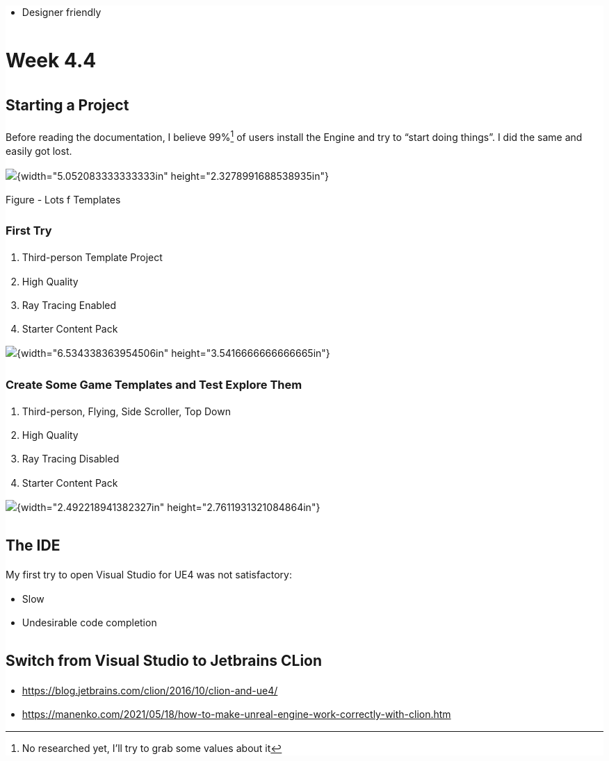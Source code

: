 -   Designer friendly

Week 4.4
========

Starting a Project
------------------

Before reading the documentation, I believe 99%[^2] of users install the
Engine and try to “start doing things”. I did the same and easily got
lost.

![](md/media/image3.png){width="5.052083333333333in"
height="2.3278991688538935in"}

Figure - Lots f Templates

### First Try

1.  Third-person Template Project

2.  High Quality

3.  Ray Tracing Enabled

4.  Starter Content Pack

![](md/media/image4.png){width="6.534338363954506in"
height="3.5416666666666665in"}

### Create Some Game Templates and Test Explore Them

1.  Third-person, Flying, Side Scroller, Top Down

2.  High Quality

3.  Ray Tracing Disabled

4.  Starter Content Pack

![](md/media/image5.png){width="2.492218941382327in"
height="2.7611931321084864in"}

The IDE
-------

My first try to open Visual Studio for UE4 was not satisfactory:

-   Slow

-   Undesirable code completion

Switch from Visual Studio to Jetbrains CLion
--------------------------------------------

-   <https://blog.jetbrains.com/clion/2016/10/clion-and-ue4/>

-   <https://manenko.com/2021/05/18/how-to-make-unreal-engine-work-correctly-with-clion.htm>


[^1]: <https://hotgates.eu/this-is-unreal-engine/>
[^2]: No researched yet, I’ll try to grab some values about it
[^3]: Portfolio Item
[^4]: Portfolio Item
[^5]: Portfolio Item
[^6]: https://docs.unrealengine.com/4.26/en-US/ProgrammingAndScripting/Blueprints/
[^7]: Portfolio Item